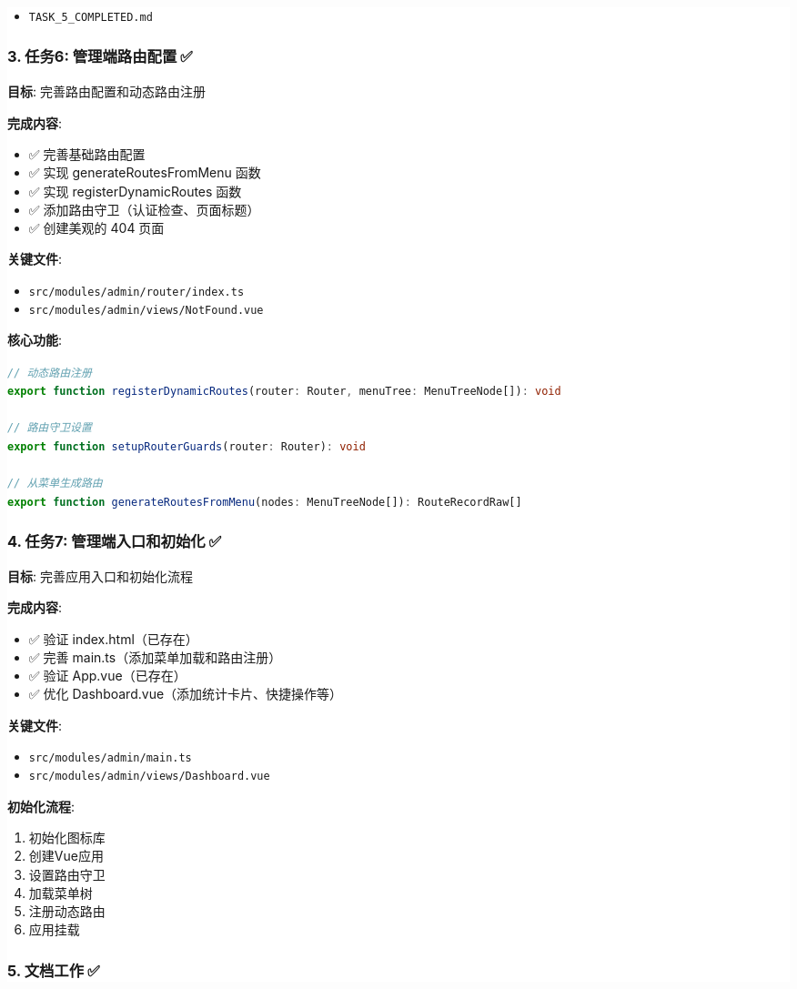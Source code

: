- `TASK_5_COMPLETED.md`

### 3. 任务6: 管理端路由配置 ✅

**目标**: 完善路由配置和动态路由注册

**完成内容**:

- ✅ 完善基础路由配置
- ✅ 实现 generateRoutesFromMenu 函数
- ✅ 实现 registerDynamicRoutes 函数
- ✅ 添加路由守卫（认证检查、页面标题）
- ✅ 创建美观的 404 页面

**关键文件**:

- `src/modules/admin/router/index.ts`
- `src/modules/admin/views/NotFound.vue`

**核心功能**:

```typescript
// 动态路由注册
export function registerDynamicRoutes(router: Router, menuTree: MenuTreeNode[]): void

// 路由守卫设置
export function setupRouterGuards(router: Router): void

// 从菜单生成路由
export function generateRoutesFromMenu(nodes: MenuTreeNode[]): RouteRecordRaw[]
```

### 4. 任务7: 管理端入口和初始化 ✅

**目标**: 完善应用入口和初始化流程

**完成内容**:

- ✅ 验证 index.html（已存在）
- ✅ 完善 main.ts（添加菜单加载和路由注册）
- ✅ 验证 App.vue（已存在）
- ✅ 优化 Dashboard.vue（添加统计卡片、快捷操作等）

**关键文件**:

- `src/modules/admin/main.ts`
- `src/modules/admin/views/Dashboard.vue`

**初始化流程**:

1. 初始化图标库
2. 创建Vue应用
3. 设置路由守卫
4. 加载菜单树
5. 注册动态路由
6. 应用挂载

### 5. 文档工作 ✅
